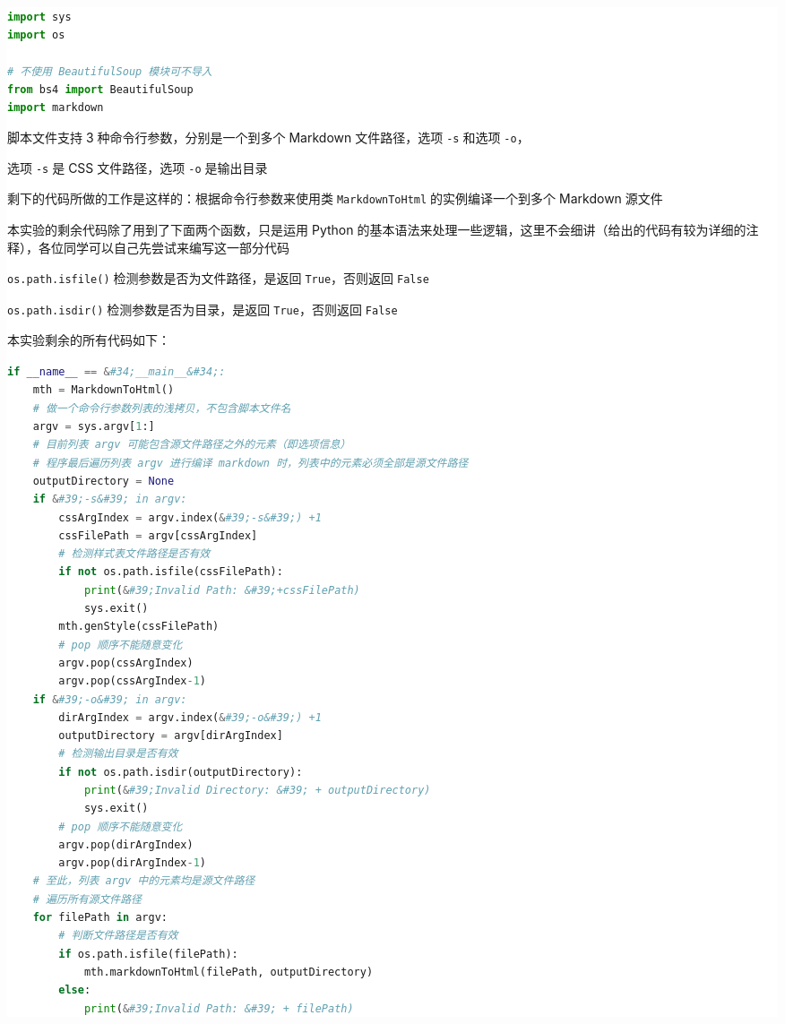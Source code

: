 ```python
import sys
import os

# 不使用 BeautifulSoup 模块可不导入
from bs4 import BeautifulSoup
import markdown
```

脚本文件支持 3 种命令行参数，分别是一个到多个 Markdown 文件路径，选项 `-s` 和选项 `-o`，

选项 `-s` 是 CSS 文件路径，选项 `-o` 是输出目录

剩下的代码所做的工作是这样的：根据命令行参数来使用类 `MarkdownToHtml` 的实例编译一个到多个 Markdown 源文件

本实验的剩余代码除了用到了下面两个函数，只是运用 Python 的基本语法来处理一些逻辑，这里不会细讲（给出的代码有较为详细的注释），各位同学可以自己先尝试来编写这一部分代码

`os.path.isfile()` 检测参数是否为文件路径，是返回 `True`，否则返回 `False`

`os.path.isdir()` 检测参数是否为目录，是返回 `True`，否则返回 `False`

本实验剩余的所有代码如下：

```python
if __name__ == &#34;__main__&#34;:
    mth = MarkdownToHtml()
    # 做一个命令行参数列表的浅拷贝，不包含脚本文件名
    argv = sys.argv[1:]
    # 目前列表 argv 可能包含源文件路径之外的元素（即选项信息）
    # 程序最后遍历列表 argv 进行编译 markdown 时，列表中的元素必须全部是源文件路径
    outputDirectory = None
    if &#39;-s&#39; in argv:
        cssArgIndex = argv.index(&#39;-s&#39;) +1
        cssFilePath = argv[cssArgIndex]
        # 检测样式表文件路径是否有效
        if not os.path.isfile(cssFilePath):
            print(&#39;Invalid Path: &#39;+cssFilePath)
            sys.exit()
        mth.genStyle(cssFilePath)
        # pop 顺序不能随意变化
        argv.pop(cssArgIndex)
        argv.pop(cssArgIndex-1)
    if &#39;-o&#39; in argv:
        dirArgIndex = argv.index(&#39;-o&#39;) +1
        outputDirectory = argv[dirArgIndex]
        # 检测输出目录是否有效
        if not os.path.isdir(outputDirectory):
            print(&#39;Invalid Directory: &#39; + outputDirectory)
            sys.exit()
        # pop 顺序不能随意变化
        argv.pop(dirArgIndex)
        argv.pop(dirArgIndex-1)
    # 至此，列表 argv 中的元素均是源文件路径
    # 遍历所有源文件路径
    for filePath in argv:
        # 判断文件路径是否有效
        if os.path.isfile(filePath):
            mth.markdownToHtml(filePath, outputDirectory)
        else:
            print(&#39;Invalid Path: &#39; + filePath)
```
